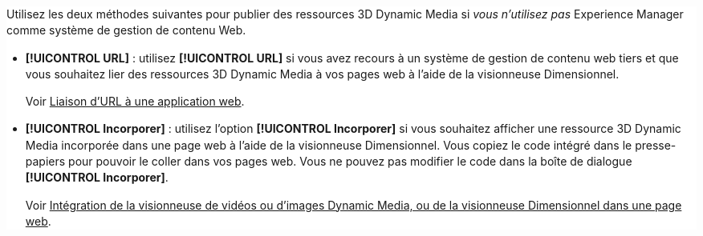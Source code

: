Utilisez les deux méthodes suivantes pour publier des ressources 3D Dynamic Media si *vous n’utilisez pas* Experience Manager comme système de gestion de contenu Web.

* **[!UICONTROL URL]** : utilisez **[!UICONTROL URL]** si vous avez recours à un système de gestion de contenu web tiers et que vous souhaitez lier des ressources 3D Dynamic Media à vos pages web à l’aide de la visionneuse Dimensionnel.

  Voir [Liaison d’URL à une application web](/help/assets/linking-urls-to-yourwebapplication.md#obtaining-a-url-for-an-asset).

* **[!UICONTROL Incorporer]** : utilisez l’option **[!UICONTROL Incorporer]** si vous souhaitez afficher une ressource 3D Dynamic Media incorporée dans une page web à l’aide de la visionneuse Dimensionnel. Vous copiez le code intégré dans le presse-papiers pour pouvoir le coller dans vos pages web. Vous ne pouvez pas modifier le code dans la boîte de dialogue **[!UICONTROL Incorporer]**.

  Voir [Intégration de la visionneuse de vidéos ou d’images Dynamic Media, ou de la visionneuse Dimensionnel dans une page web](/help/assets/embed-code.md#embedding-the-video-or-image-viewer-on-a-web-page).
